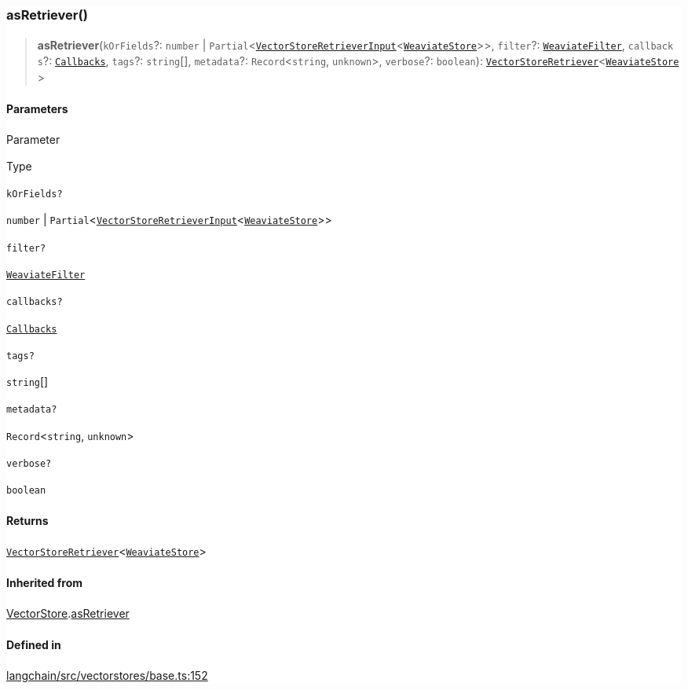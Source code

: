 ### asRetriever()[](#asretriever "Direct link to asRetriever()")

> **asRetriever**(`kOrFields`?: `number` | `Partial`<[`VectorStoreRetrieverInput`](/docs/api/vectorstores_base/interfaces/VectorStoreRetrieverInput)<[`WeaviateStore`](/docs/api/vectorstores_weaviate/classes/WeaviateStore)\>\>, `filter`?: [`WeaviateFilter`](/docs/api/vectorstores_weaviate/interfaces/WeaviateFilter), `callbacks`?: [`Callbacks`](/docs/api/callbacks/types/Callbacks), `tags`?: `string`\[\], `metadata`?: `Record`<`string`, `unknown`\>, `verbose`?: `boolean`): [`VectorStoreRetriever`](/docs/api/vectorstores_base/classes/VectorStoreRetriever)<[`WeaviateStore`](/docs/api/vectorstores_weaviate/classes/WeaviateStore)\>

#### Parameters[](#parameters-3 "Direct link to Parameters")

Parameter

Type

`kOrFields?`

`number` | `Partial`<[`VectorStoreRetrieverInput`](/docs/api/vectorstores_base/interfaces/VectorStoreRetrieverInput)<[`WeaviateStore`](/docs/api/vectorstores_weaviate/classes/WeaviateStore)\>\>

`filter?`

[`WeaviateFilter`](/docs/api/vectorstores_weaviate/interfaces/WeaviateFilter)

`callbacks?`

[`Callbacks`](/docs/api/callbacks/types/Callbacks)

`tags?`

`string`\[\]

`metadata?`

`Record`<`string`, `unknown`\>

`verbose?`

`boolean`

#### Returns[](#returns-7 "Direct link to Returns")

[`VectorStoreRetriever`](/docs/api/vectorstores_base/classes/VectorStoreRetriever)<[`WeaviateStore`](/docs/api/vectorstores_weaviate/classes/WeaviateStore)\>

#### Inherited from[](#inherited-from-10 "Direct link to Inherited from")

[VectorStore](/docs/api/vectorstores_base/classes/VectorStore).[asRetriever](/docs/api/vectorstores_base/classes/VectorStore#asretriever)

#### Defined in[](#defined-in-15 "Direct link to Defined in")

[langchain/src/vectorstores/base.ts:152](https://github.com/hwchase17/langchainjs/blob/1c1274d/langchain/src/vectorstores/base.ts#L152)
